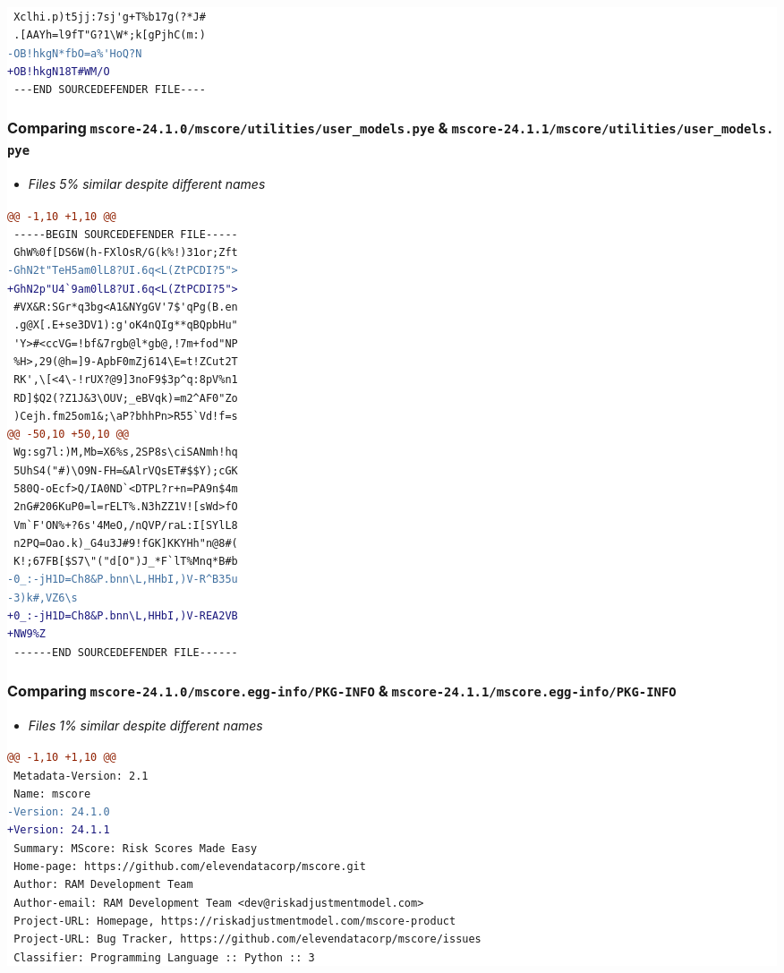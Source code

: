```diff
 Xclhi.p)t5jj:7sj'g+T%b17g(?*J#
 .[AAYh=l9fT"G?1\W*;k[gPjhC(m:)
-OB!hkgN*fbO=a%'HoQ?N
+OB!hkgN18T#WM/O
 ---END SOURCEDEFENDER FILE----
```

### Comparing `mscore-24.1.0/mscore/utilities/user_models.pye` & `mscore-24.1.1/mscore/utilities/user_models.pye`

 * *Files 5% similar despite different names*

```diff
@@ -1,10 +1,10 @@
 -----BEGIN SOURCEDEFENDER FILE-----
 GhW%0f[DS6W(h-FXlOsR/G(k%!)31or;Zft
-GhN2t"TeH5am0lL8?UI.6q<L(ZtPCDI?5">
+GhN2p"U4`9am0lL8?UI.6q<L(ZtPCDI?5">
 #VX&R:SGr*q3bg<A1&NYgGV'7$'qPg(B.en
 .g@X[.E+se3DV1):g'oK4nQIg**qBQpbHu"
 'Y>#<ccVG=!bf&7rgb@l*gb@,!7m+fod"NP
 %H>,29(@h=]9-ApbF0mZj614\E=t!ZCut2T
 RK',\[<4\-!rUX?@9]3noF9$3p^q:8pV%n1
 RD]$Q2(?Z1J&3\OUV;_eBVqk)=m2^AF0"Zo
 )Cejh.fm25om1&;\aP?bhhPn>R55`Vd!f=s
@@ -50,10 +50,10 @@
 Wg:sg7l:)M,Mb=X6%s,2SP8s\ciSANmh!hq
 5UhS4("#)\O9N-FH=&AlrVQsET#$$Y);cGK
 580Q-oEcf>Q/IA0ND`<DTPL?r+n=PA9n$4m
 2nG#206KuP0=l=rELT%.N3hZZ1V![sWd>fO
 Vm`F'ON%+?6s'4MeO,/nQVP/raL:I[SYlL8
 n2PQ=Oao.k)_G4u3J#9!fGK]KKYHh"n@8#(
 K!;67FB[$S7\"("d[O")J_*F`lT%Mnq*B#b
-0_:-jH1D=Ch8&P.bnn\L,HHbI,)V-R^B35u
-3)k#,VZ6\s
+0_:-jH1D=Ch8&P.bnn\L,HHbI,)V-REA2VB
+NW9%Z
 ------END SOURCEDEFENDER FILE------
```

### Comparing `mscore-24.1.0/mscore.egg-info/PKG-INFO` & `mscore-24.1.1/mscore.egg-info/PKG-INFO`

 * *Files 1% similar despite different names*

```diff
@@ -1,10 +1,10 @@
 Metadata-Version: 2.1
 Name: mscore
-Version: 24.1.0
+Version: 24.1.1
 Summary: MScore: Risk Scores Made Easy
 Home-page: https://github.com/elevendatacorp/mscore.git
 Author: RAM Development Team
 Author-email: RAM Development Team <dev@riskadjustmentmodel.com>
 Project-URL: Homepage, https://riskadjustmentmodel.com/mscore-product
 Project-URL: Bug Tracker, https://github.com/elevendatacorp/mscore/issues
 Classifier: Programming Language :: Python :: 3
```
